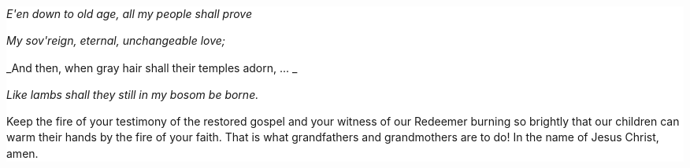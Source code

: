 _E'en down to old age, all my people shall prove_

_My sov'reign, eternal, unchangeable love;_

_And then, when gray hair shall their temples adorn, ... _

_Like lambs shall they still in my bosom be borne._

Keep the fire of your testimony of the restored gospel and your witness of our
Redeemer burning so brightly that our children can warm their hands by the
fire of your faith. That is what grandfathers and grandmothers are to do! In
the name of Jesus Christ, amen.

